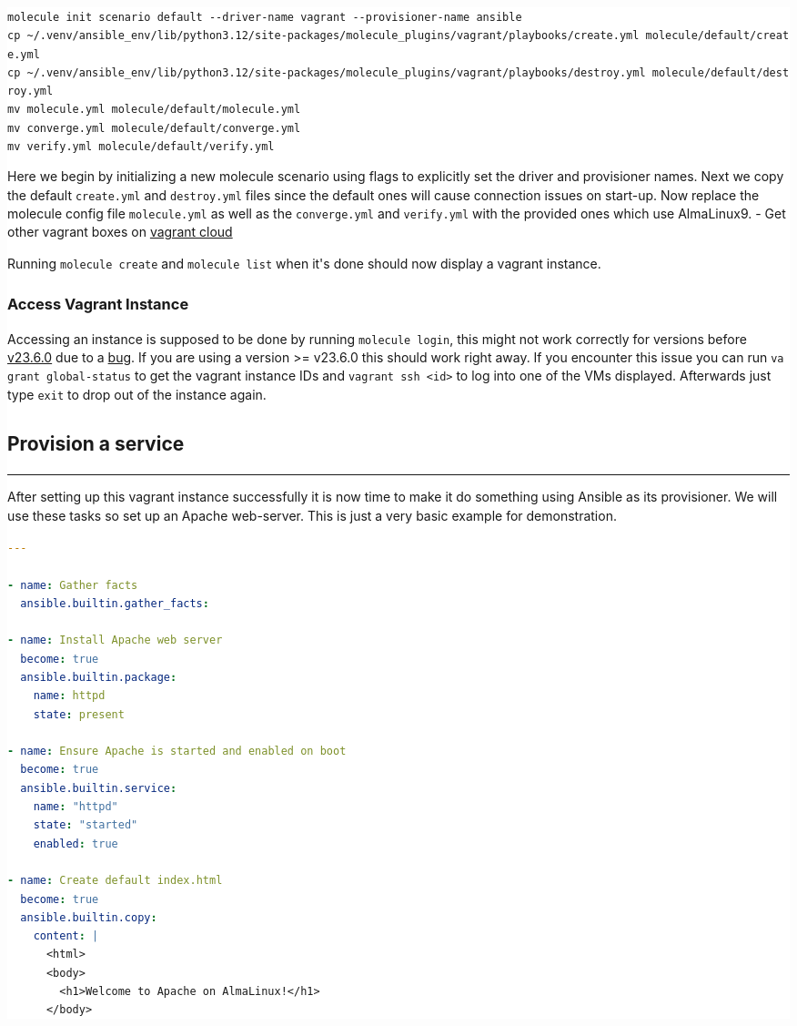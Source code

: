 ```shell linenums="1" title="Initialize vagrant scenario"
molecule init scenario default --driver-name vagrant --provisioner-name ansible
cp ~/.venv/ansible_env/lib/python3.12/site-packages/molecule_plugins/vagrant/playbooks/create.yml molecule/default/create.yml
cp ~/.venv/ansible_env/lib/python3.12/site-packages/molecule_plugins/vagrant/playbooks/destroy.yml molecule/default/destroy.yml
mv molecule.yml molecule/default/molecule.yml
mv converge.yml molecule/default/converge.yml
mv verify.yml molecule/default/verify.yml
```

Here we begin by initializing a new molecule scenario using flags to explicitly set the driver and provisioner names.
Next we copy the default `create.yml` and `destroy.yml` files since the default ones will cause connection issues on start-up.
Now replace the molecule config file `molecule.yml` as well as the `converge.yml` and `verify.yml` with the provided ones which use AlmaLinux9. - Get other vagrant boxes on [vagrant cloud](https://portal.cloud.hashicorp.com/vagrant/discover/almalinux/9)

Running `molecule create` and `molecule list` when it's done should now display a vagrant instance.

### Access Vagrant Instance

Accessing an instance is supposed to be done by running `molecule login`, this might not work correctly for versions before [v23.6.0](https://github.com/ansible-community/molecule-plugins/releases/tag/v23.6.0) due to a [bug](https://github.com/ansible-community/molecule-plugins/issues/239).
If you are using a version >= v23.6.0 this should work right away.
If you encounter this issue you can run `vagrant global-status` to get the vagrant instance IDs and `vagrant ssh <id>` to log into one of the VMs displayed. Afterwards just type `exit` to drop out of the instance again.

## Provision a service

---

After setting up this vagrant instance successfully it is now time to make it do something using Ansible as its provisioner. We will use these tasks so set up an Apache web-server.
This is just a very basic example for demonstration.

```yaml linenums="1" title="tasks.yml"
---

- name: Gather facts
  ansible.builtin.gather_facts:

- name: Install Apache web server
  become: true
  ansible.builtin.package:
    name: httpd
    state: present

- name: Ensure Apache is started and enabled on boot
  become: true
  ansible.builtin.service:
    name: "httpd"
    state: "started"
    enabled: true

- name: Create default index.html
  become: true
  ansible.builtin.copy:
    content: |
      <html>
      <body>
        <h1>Welcome to Apache on AlmaLinux!</h1>
      </body>
```